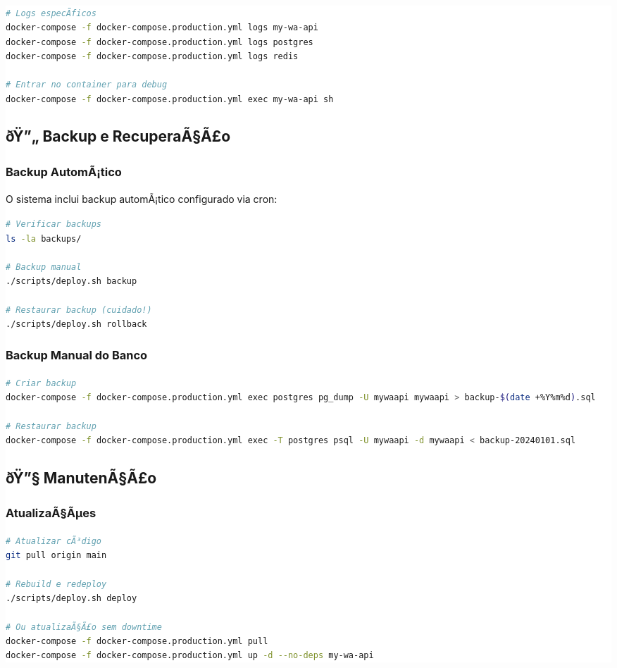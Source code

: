 ```bash
# Logs especÃ­ficos
docker-compose -f docker-compose.production.yml logs my-wa-api
docker-compose -f docker-compose.production.yml logs postgres
docker-compose -f docker-compose.production.yml logs redis

# Entrar no container para debug
docker-compose -f docker-compose.production.yml exec my-wa-api sh
```

## ðŸ”„ Backup e RecuperaÃ§Ã£o

### Backup AutomÃ¡tico

O sistema inclui backup automÃ¡tico configurado via cron:

```bash
# Verificar backups
ls -la backups/

# Backup manual
./scripts/deploy.sh backup

# Restaurar backup (cuidado!)
./scripts/deploy.sh rollback
```

### Backup Manual do Banco

```bash
# Criar backup
docker-compose -f docker-compose.production.yml exec postgres pg_dump -U mywaapi mywaapi > backup-$(date +%Y%m%d).sql

# Restaurar backup
docker-compose -f docker-compose.production.yml exec -T postgres psql -U mywaapi -d mywaapi < backup-20240101.sql
```

## ðŸ”§ ManutenÃ§Ã£o

### AtualizaÃ§Ãµes

```bash
# Atualizar cÃ³digo
git pull origin main

# Rebuild e redeploy
./scripts/deploy.sh deploy

# Ou atualizaÃ§Ã£o sem downtime
docker-compose -f docker-compose.production.yml pull
docker-compose -f docker-compose.production.yml up -d --no-deps my-wa-api
```
